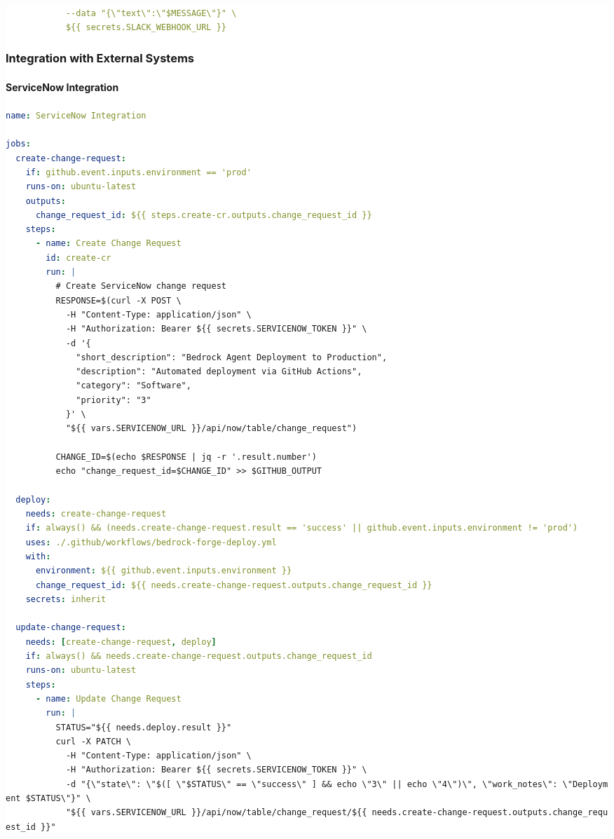 ```yaml
            --data "{\"text\":\"$MESSAGE\"}" \
            ${{ secrets.SLACK_WEBHOOK_URL }}
```

### Integration with External Systems

#### ServiceNow Integration
```yaml
name: ServiceNow Integration

jobs:
  create-change-request:
    if: github.event.inputs.environment == 'prod'
    runs-on: ubuntu-latest
    outputs:
      change_request_id: ${{ steps.create-cr.outputs.change_request_id }}
    steps:
      - name: Create Change Request
        id: create-cr
        run: |
          # Create ServiceNow change request
          RESPONSE=$(curl -X POST \
            -H "Content-Type: application/json" \
            -H "Authorization: Bearer ${{ secrets.SERVICENOW_TOKEN }}" \
            -d '{
              "short_description": "Bedrock Agent Deployment to Production",
              "description": "Automated deployment via GitHub Actions",
              "category": "Software",
              "priority": "3"
            }' \
            "${{ vars.SERVICENOW_URL }}/api/now/table/change_request")
          
          CHANGE_ID=$(echo $RESPONSE | jq -r '.result.number')
          echo "change_request_id=$CHANGE_ID" >> $GITHUB_OUTPUT
  
  deploy:
    needs: create-change-request
    if: always() && (needs.create-change-request.result == 'success' || github.event.inputs.environment != 'prod')
    uses: ./.github/workflows/bedrock-forge-deploy.yml
    with:
      environment: ${{ github.event.inputs.environment }}
      change_request_id: ${{ needs.create-change-request.outputs.change_request_id }}
    secrets: inherit
  
  update-change-request:
    needs: [create-change-request, deploy]
    if: always() && needs.create-change-request.outputs.change_request_id
    runs-on: ubuntu-latest
    steps:
      - name: Update Change Request
        run: |
          STATUS="${{ needs.deploy.result }}"
          curl -X PATCH \
            -H "Content-Type: application/json" \
            -H "Authorization: Bearer ${{ secrets.SERVICENOW_TOKEN }}" \
            -d "{\"state\": \"$([ \"$STATUS\" == \"success\" ] && echo \"3\" || echo \"4\")\", \"work_notes\": \"Deployment $STATUS\"}" \
            "${{ vars.SERVICENOW_URL }}/api/now/table/change_request/${{ needs.create-change-request.outputs.change_request_id }}"
```
